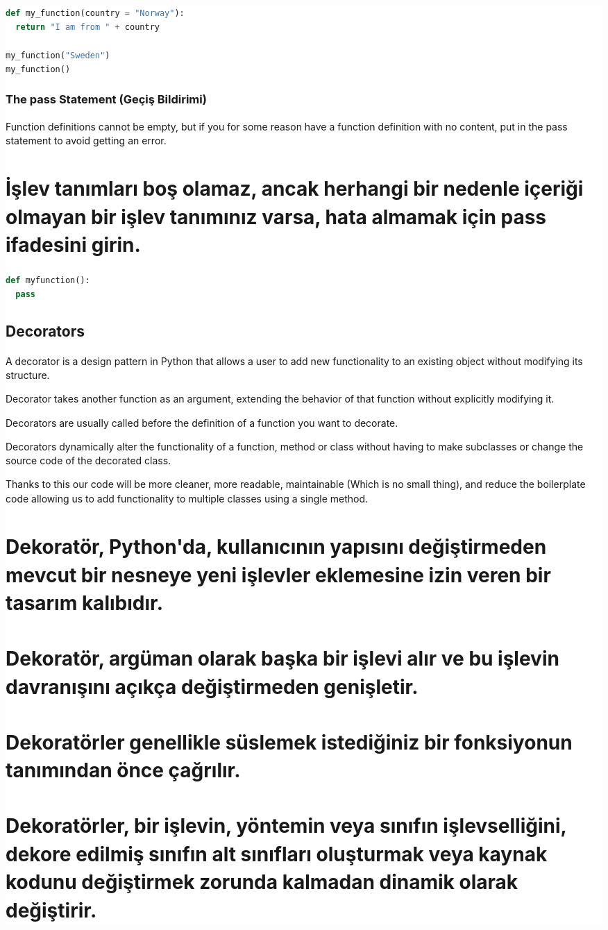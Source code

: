 ```py
def my_function(country = "Norway"):
  return "I am from " + country

my_function("Sweden")
my_function()
```

### The pass Statement (Geçiş Bildirimi)

Function definitions cannot be empty, but if you for some reason have a function definition with no content, put in the pass statement to avoid getting an error.
 # İşlev tanımları boş olamaz, ancak herhangi bir nedenle içeriği olmayan bir işlev tanımınız varsa, hata almamak için pass ifadesini girin.

```py
def myfunction():
  pass
```

## Decorators
A decorator is a design pattern in Python that allows a user to add new functionality to an existing object without modifying its structure. 

Decorator takes another function as an argument, extending the behavior of that function without explicitly modifying it.

Decorators are usually called before the definition of a function you want to decorate.

Decorators dynamically alter the functionality of a function, method or class without having to make subclasses or change the source code of the decorated class. 

Thanks to this our code will be more cleaner, more readable, maintainable (Which is no small thing), and reduce the boilerplate code allowing us to add functionality to multiple classes using a single method.

# Dekoratör, Python'da, kullanıcının yapısını değiştirmeden mevcut bir nesneye yeni işlevler eklemesine izin veren bir tasarım kalıbıdır.

# Dekoratör, argüman olarak başka bir işlevi alır ve bu işlevin davranışını açıkça değiştirmeden genişletir.

# Dekoratörler genellikle süslemek istediğiniz bir fonksiyonun tanımından önce çağrılır.

# Dekoratörler, bir işlevin, yöntemin veya sınıfın işlevselliğini, dekore edilmiş sınıfın alt sınıfları oluşturmak veya kaynak kodunu değiştirmek zorunda kalmadan dinamik olarak değiştirir.
